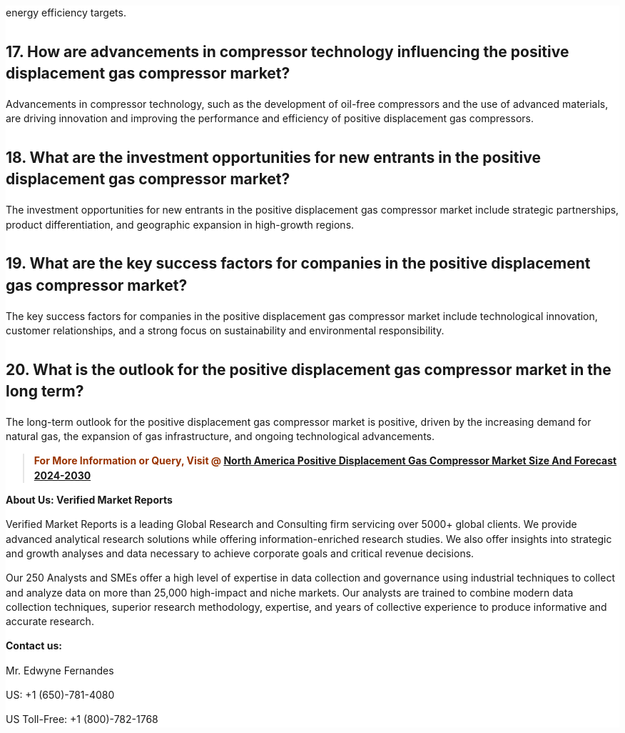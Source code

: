 energy efficiency targets.</p><h2>17. How are advancements in compressor technology influencing the positive displacement gas compressor market?</div><div></h2><p>Advancements in compressor technology, such as the development of oil-free compressors and the use of advanced materials, are driving innovation and improving the performance and efficiency of positive displacement gas compressors.</p><h2>18. What are the investment opportunities for new entrants in the positive displacement gas compressor market?</div><div></h2><p>The investment opportunities for new entrants in the positive displacement gas compressor market include strategic partnerships, product differentiation, and geographic expansion in high-growth regions.</p><h2>19. What are the key success factors for companies in the positive displacement gas compressor market?</div><div></h2><p>The key success factors for companies in the positive displacement gas compressor market include technological innovation, customer relationships, and a strong focus on sustainability and environmental responsibility.</p><h2>20. What is the outlook for the positive displacement gas compressor market in the long term?</div><div></h2><p>The long-term outlook for the positive displacement gas compressor market is positive, driven by the increasing demand for natural gas, the expansion of gas infrastructure, and ongoing technological advancements.</p></body></html></p><blockquote><p><span style="color: #993300;"><strong>For More Information or Query, Visit @ <a href="https://www.verifiedmarketreports.com/product/positive-displacement-gas-compressor-market/">North America Positive Displacement Gas Compressor Market Size And Forecast 2024-2030</a></strong></span></p></blockquote><p><strong>About Us: Verified Market Reports</strong></p><p>Verified Market Reports is a leading Global Research and Consulting firm servicing over 5000+ global clients. We provide advanced analytical research solutions while offering information-enriched research studies. We also offer insights into strategic and growth analyses and data necessary to achieve corporate goals and critical revenue decisions.</p><p>Our 250 Analysts and SMEs offer a high level of expertise in data collection and governance using industrial techniques to collect and analyze data on more than 25,000 high-impact and niche markets. Our analysts are trained to combine modern data collection techniques, superior research methodology, expertise, and years of collective experience to produce informative and accurate research.</p><p><strong>Contact us:</strong></p><p>Mr. Edwyne Fernandes</p><p>US: +1 (650)-781-4080</p><p>US Toll-Free: +1 (800)-782-1768</p>
